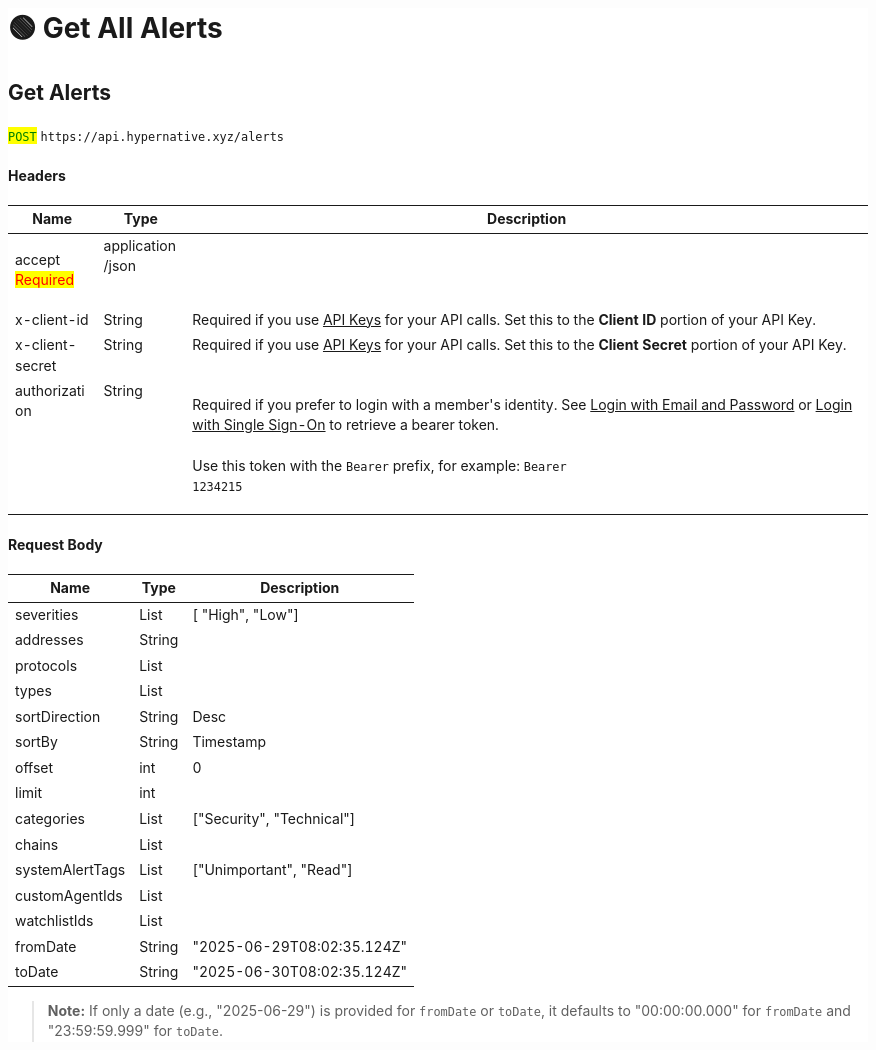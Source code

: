 # 🟢 Get All Alerts

## Get Alerts

<mark style="color:green;">`POST`</mark> `https://api.hypernative.xyz/alerts`

#### Headers

| Name                                                      | Type             | Description                                                                                                                                                                                                                                                                                                                                             |
| --------------------------------------------------------- | ---------------- | ------------------------------------------------------------------------------------------------------------------------------------------------------------------------------------------------------------------------------------------------------------------------------------------------------------------------------------------------------- |
| <p>accept<br><mark style="color:red;">Required</mark></p> | application/json |                                                                                                                                                                                                                                                                                                                                                         |
| x-client-id                                               | String           | Required if you use [API Keys](../account/api-keys.md) for your API calls. Set this to the **Client ID** portion of your API Key.                                                                                                                                                                                                                       |
| x-client-secret                                           | String           | Required if you use [API Keys](../account/api-keys.md) for your API calls. Set this to the **Client Secret** portion of your API Key.                                                                                                                                                                                                                   |
| authorization                                             | String           | <p>Required if you prefer to login with a member's identity. See <a href="../account/login.md">Login with Email and Password</a> or <a href="../account/login-with-single-sign-on.md">Login with Single Sign-On</a> to retrieve a bearer token.<br><br>Use this token with the <code>Bearer</code> prefix, for example: <code>Bearer 1234215</code></p> |

#### Request Body

| Name            | Type   | Description                |
| --------------- | ------ | -------------------------- |
| severities      | List   | \[ "High", "Low"]          |
| addresses       | String |                            |
| protocols       | List   |                            |
| types           | List   |                            |
| sortDirection   | String | Desc                       |
| sortBy          | String | Timestamp                  |
| offset          | int    | 0                          |
| limit           | int    |                            |
| categories      | List   | \["Security", "Technical"] |
| chains          | List   |                            |
| systemAlertTags | List   | \["Unimportant", "Read"]   |
| customAgentIds  | List   |                            |
| watchlistIds    | List   |                            |
| fromDate        | String | "2025-06-29T08:02:35.124Z" |
| toDate          | String | "2025-06-30T08:02:35.124Z" |

> **Note:** If only a date (e.g., "2025-06-29") is provided for `fromDate` or `toDate`, it defaults to "00:00:00.000" for `fromDate` and "23:59:59.999" for `toDate`.
